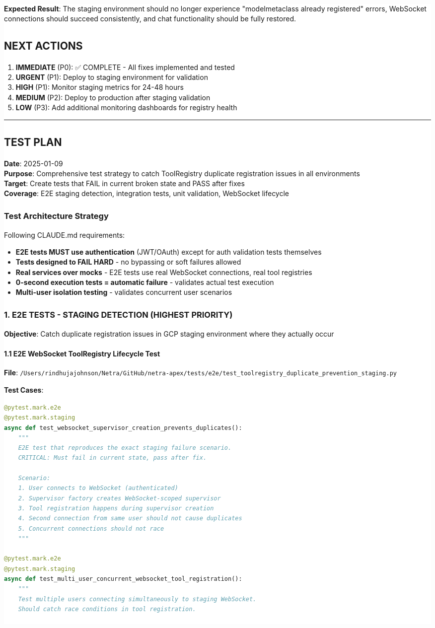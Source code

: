 **Expected Result**: The staging environment should no longer experience "modelmetaclass already registered" errors, WebSocket connections should succeed consistently, and chat functionality should be fully restored.

## NEXT ACTIONS

1. **IMMEDIATE** (P0): ✅ COMPLETE - All fixes implemented and tested
2. **URGENT** (P1): Deploy to staging environment for validation  
3. **HIGH** (P1): Monitor staging metrics for 24-48 hours
4. **MEDIUM** (P2): Deploy to production after staging validation
5. **LOW** (P3): Add additional monitoring dashboards for registry health

---

## TEST PLAN

**Date**: 2025-01-09  
**Purpose**: Comprehensive test strategy to catch ToolRegistry duplicate registration issues in all environments  
**Target**: Create tests that FAIL in current broken state and PASS after fixes  
**Coverage**: E2E staging detection, integration tests, unit validation, WebSocket lifecycle

### Test Architecture Strategy

Following CLAUDE.md requirements:
- **E2E tests MUST use authentication** (JWT/OAuth) except for auth validation tests themselves
- **Tests designed to FAIL HARD** - no bypassing or soft failures allowed
- **Real services over mocks** - E2E tests use real WebSocket connections, real tool registries
- **0-second execution tests = automatic failure** - validates actual test execution
- **Multi-user isolation testing** - validates concurrent user scenarios

### 1. E2E TESTS - STAGING DETECTION (HIGHEST PRIORITY)

**Objective**: Catch duplicate registration issues in GCP staging environment where they actually occur

#### 1.1 E2E WebSocket ToolRegistry Lifecycle Test
**File**: `/Users/rindhujajohnson/Netra/GitHub/netra-apex/tests/e2e/test_toolregistry_duplicate_prevention_staging.py`

**Test Cases**:
```python
@pytest.mark.e2e
@pytest.mark.staging
async def test_websocket_supervisor_creation_prevents_duplicates():
    """
    E2E test that reproduces the exact staging failure scenario.
    CRITICAL: Must fail in current state, pass after fix.
    
    Scenario:
    1. User connects to WebSocket (authenticated)
    2. Supervisor factory creates WebSocket-scoped supervisor
    3. Tool registration happens during supervisor creation
    4. Second connection from same user should not cause duplicates
    5. Concurrent connections should not race
    """
    
@pytest.mark.e2e
@pytest.mark.staging
async def test_multi_user_concurrent_websocket_tool_registration():
    """
    Test multiple users connecting simultaneously to staging WebSocket.
    Should catch race conditions in tool registration.
    
```